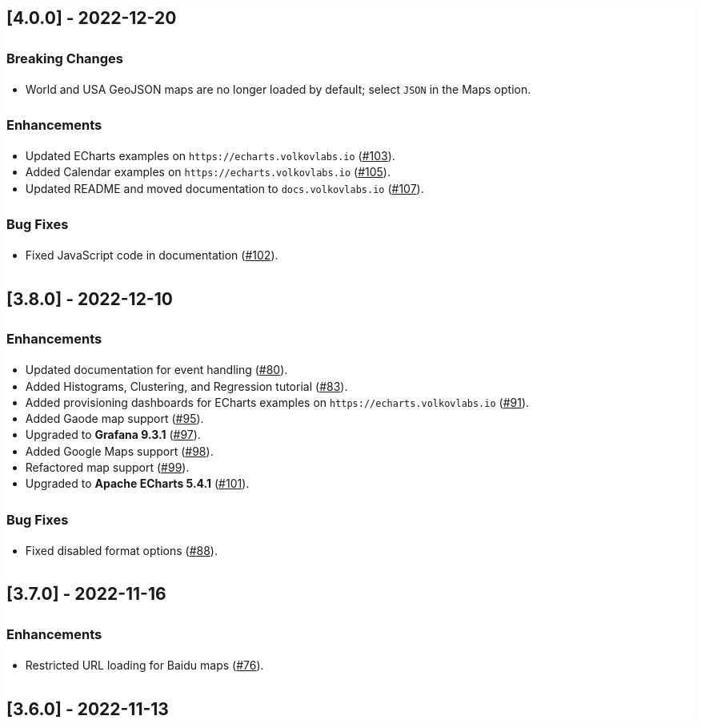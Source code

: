 ## [4.0.0] - 2022-12-20

### Breaking Changes

- World and USA GeoJSON maps are no longer loaded by default; select `JSON` in the Maps option.

### Enhancements

- Updated ECharts examples on `https://echarts.volkovlabs.io` ([#103](https://github.com/volkovlabs/business-charts/issues/103)).
- Added Calendar examples on `https://echarts.volkovlabs.io` ([#105](https://github.com/volkovlabs/business-charts/issues/105)).
- Updated README and moved documentation to `docs.volkovlabs.io` ([#107](https://github.com/volkovlabs/business-charts/issues/107)).

### Bug Fixes

- Fixed JavaScript code in documentation ([#102](https://github.com/volkovlabs/business-charts/issues/102)).

## [3.8.0] - 2022-12-10

### Enhancements

- Updated documentation for event handling ([#80](https://github.com/volkovlabs/business-charts/issues/80)).
- Added Histograms, Clustering, and Regression tutorial ([#83](https://github.com/volkovlabs/business-charts/issues/83)).
- Added provisioning dashboards for ECharts examples on `https://echarts.volkovlabs.io` ([#91](https://github.com/volkovlabs/business-charts/issues/91)).
- Added Gaode map support ([#95](https://github.com/volkovlabs/business-charts/issues/95)).
- Upgraded to **Grafana 9.3.1** ([#97](https://github.com/volkovlabs/business-charts/issues/97)).
- Added Google Maps support ([#98](https://github.com/volkovlabs/business-charts/issues/98)).
- Refactored map support ([#99](https://github.com/volkovlabs/business-charts/issues/99)).
- Upgraded to **Apache ECharts 5.4.1** ([#101](https://github.com/volkovlabs/business-charts/issues/101)).

### Bug Fixes

- Fixed disabled format options ([#88](https://github.com/volkovlabs/business-charts/issues/88)).

## [3.7.0] - 2022-11-16

### Enhancements

- Restricted URL loading for Baidu maps ([#76](https://github.com/volkovlabs/business-charts/issues/76)).

## [3.6.0] - 2022-11-13
